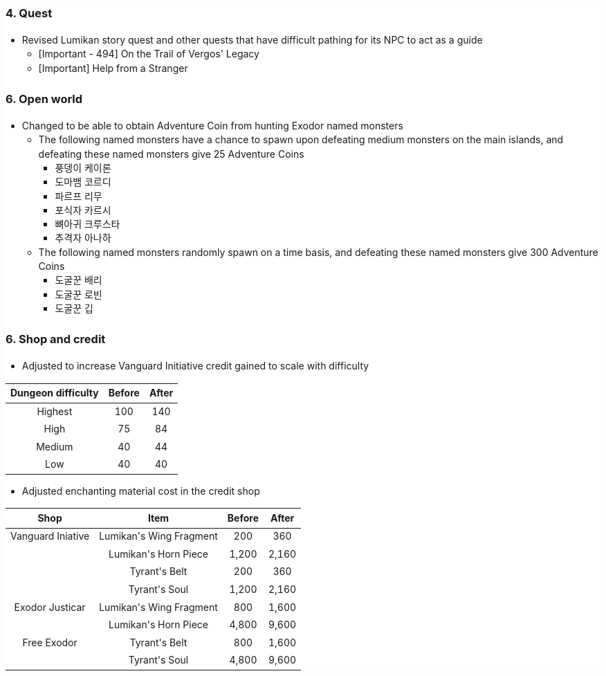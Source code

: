 ### **4.** Quest
- Revised Lumikan story quest and other quests that have difficult pathing for its NPC to act as a guide
  - [Important - 494] On the Trail of Vergos' Legacy
  - [Important] Help from a Stranger

### **6.** Open world
- Changed to be able to obtain Adventure Coin from hunting Exodor named monsters
  - The following named monsters have a chance to spawn upon defeating medium monsters on the main islands, and defeating these named monsters give 25 Adventure Coins
    - 풍뎅이 케이론
    - 도마뱀 코르디
    - 파르프 리무
    - 포식자 카르시
    - 뼈아귀 크루스타
    - 추격자 아나하
  - The following named monsters randomly spawn on a time basis, and defeating these named monsters give 300 Adventure Coins
    - 도굴꾼 배리
    - 도굴꾼 로빈
    - 도굴꾼 깁

### **6.** Shop and credit
- Adjusted to increase Vanguard Initiative credit gained to scale with difficulty

| Dungeon difficulty | Before | After |
| :-: | :-: | :-: |
| Highest | 100 | 140 |
| High | 75 | 84 |
| Medium | 40 | 44 |
| Low | 40 | 40 |

- Adjusted enchanting material cost in the credit shop

| Shop | Item | Before | After |
| :-: | :-: | :-: | :-: |
| Vanguard Iniative | Lumikan's Wing Fragment | 200 | 360 |
|| Lumikan's Horn Piece | 1,200 | 2,160 |
|| Tyrant's Belt | 200 | 360 |
|| Tyrant's Soul | 1,200 | 2,160 |
| Exodor Justicar | Lumikan's Wing Fragment | 800 | 1,600 |
|| Lumikan's Horn Piece | 4,800 | 9,600 |
| Free Exodor | Tyrant's Belt | 800 | 1,600 |
|| Tyrant's Soul | 4,800 | 9,600 |


[1]: /images/patch/v106-01_01.png
[2]: /images/patch/v106-01_02.png
